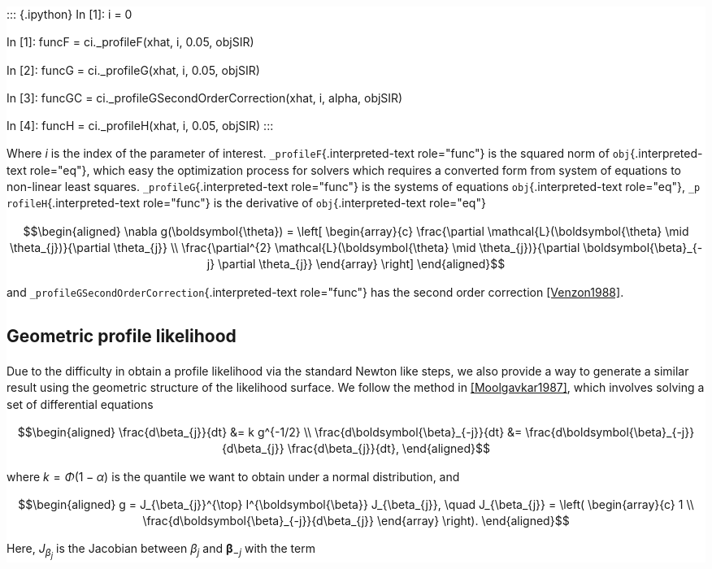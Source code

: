 ::: {.ipython}
In \[1\]: i = 0

In \[1\]: funcF = ci.\_profileF(xhat, i, 0.05, objSIR)

In \[2\]: funcG = ci.\_profileG(xhat, i, 0.05, objSIR)

In \[3\]: funcGC = ci.\_profileGSecondOrderCorrection(xhat, i, alpha,
objSIR)

In \[4\]: funcH = ci.\_profileH(xhat, i, 0.05, objSIR)
:::

Where $i$ is the index of the parameter of interest.
`_profileF`{.interpreted-text role="func"} is the squared norm of
`obj`{.interpreted-text role="eq"}, which easy the optimization process
for solvers which requires a converted form from system of equations to
non-linear least squares. `_profileG`{.interpreted-text role="func"} is
the systems of equations `obj`{.interpreted-text role="eq"},
`_profileH`{.interpreted-text role="func"} is the derivative of
`obj`{.interpreted-text role="eq"}

$$\begin{aligned}
\nabla g(\boldsymbol{\theta}) = \left[ \begin{array}{c} \frac{\partial \mathcal{L}(\boldsymbol{\theta} \mid \theta_{j})}{\partial \theta_{j}} \\ \frac{\partial^{2} \mathcal{L}(\boldsymbol{\theta} \mid \theta_{j})}{\partial \boldsymbol{\beta}_{-j} \partial \theta_{j}} \end{array} \right]
\end{aligned}$$

and `_profileGSecondOrderCorrection`{.interpreted-text role="func"} has
the second order correction [\[Venzon1988\]]().

## Geometric profile likelihood

Due to the difficulty in obtain a profile likelihood via the standard
Newton like steps, we also provide a way to generate a similar result
using the geometric structure of the likelihood surface. We follow the
method in [\[Moolgavkar1987\]](), which involves solving a set of
differential equations

$$\begin{aligned}
\frac{d\beta_{j}}{dt} &= k g^{-1/2} \\
\frac{d\boldsymbol{\beta}_{-j}}{dt} &= \frac{d\boldsymbol{\beta}_{-j}}{d\beta_{j}} \frac{d\beta_{j}}{dt},
\end{aligned}$$

where $k = \Phi(1-\alpha)$ is the quantile we want to obtain under a
normal distribution, and

$$\begin{aligned}
g = J_{\beta_{j}}^{\top} I^{\boldsymbol{\beta}} J_{\beta_{j}}, \quad J_{\beta_{j}} = \left( \begin{array}{c} 1 \\ \frac{d\boldsymbol{\beta}_{-j}}{d\beta_{j}} \end{array} \right).
\end{aligned}$$

Here, $J_{\beta_{j}}$ is the Jacobian between $\beta_{j}$ and
$\boldsymbol{\beta}_{-j}$ with the term

